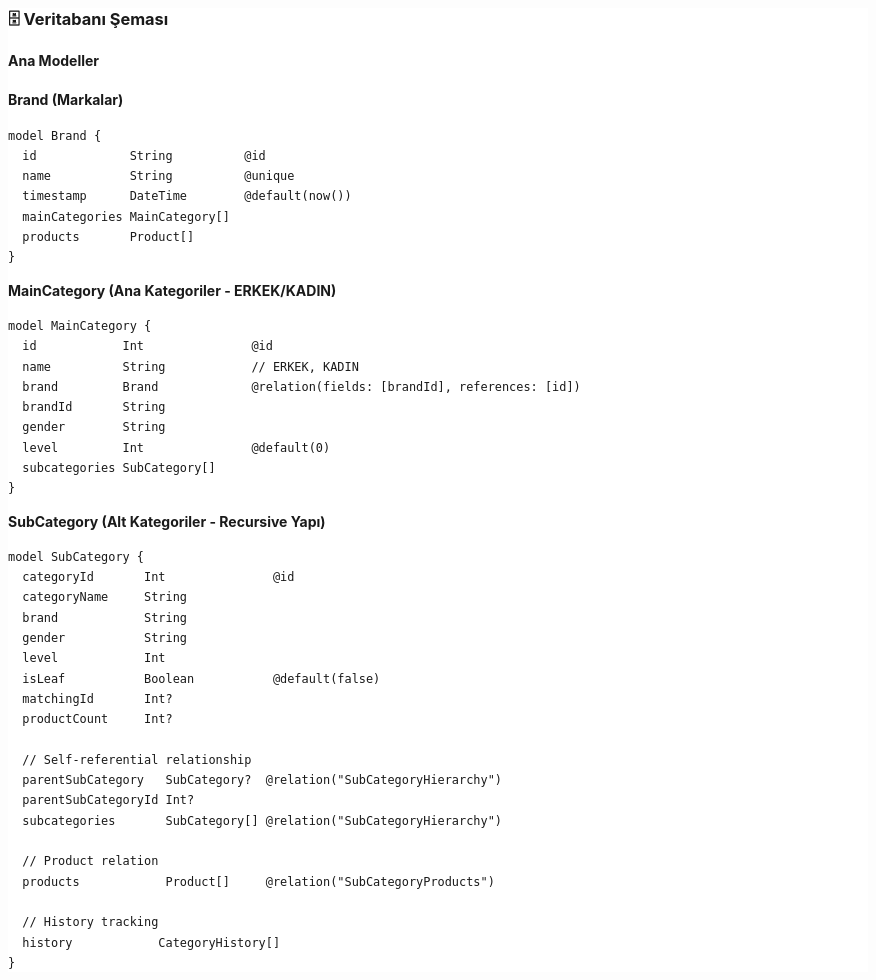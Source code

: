 ### 🗄️ Veritabanı Şeması

#### Ana Modeller

**Brand (Markalar)**
```prisma
model Brand {
  id             String          @id
  name           String          @unique
  timestamp      DateTime        @default(now())
  mainCategories MainCategory[]
  products       Product[]
}
```

**MainCategory (Ana Kategoriler - ERKEK/KADIN)**
```prisma
model MainCategory {
  id            Int               @id
  name          String            // ERKEK, KADIN
  brand         Brand             @relation(fields: [brandId], references: [id])
  brandId       String
  gender        String
  level         Int               @default(0)
  subcategories SubCategory[]
}
```

**SubCategory (Alt Kategoriler - Recursive Yapı)**
```prisma
model SubCategory {
  categoryId       Int               @id
  categoryName     String
  brand            String
  gender           String
  level            Int
  isLeaf           Boolean           @default(false)
  matchingId       Int?
  productCount     Int?
  
  // Self-referential relationship
  parentSubCategory   SubCategory?  @relation("SubCategoryHierarchy")
  parentSubCategoryId Int?
  subcategories       SubCategory[] @relation("SubCategoryHierarchy")
  
  // Product relation
  products            Product[]     @relation("SubCategoryProducts")
  
  // History tracking
  history            CategoryHistory[]
}
```

